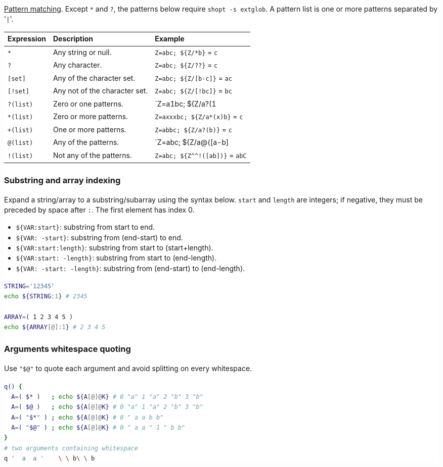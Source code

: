 [Pattern matching](https://www.gnu.org/software/bash/manual/html_node/Pattern-Matching.html). Except `*` and `?`, the patterns below require `shopt -s extglob`. A pattern list is one or more patterns separated by '`|`'.

| Expression            | Description | Example         |
|:----------------------|:------------------------|:-------------------|
| `*` | Any string or null. | `Z=abc; ${Z/*b}` = `c` |
| `?` | Any character. | `Z=abc; ${Z/??}` = `c` |
| `[set]` | Any of the character set. | `Z=abc; ${Z/[b-c]}` = `ac` |
| `[!set]` | Any not of the character set. | `Z=abc; ${Z/[!bc]}` = `bc` |
| `?(list)` | Zero or one patterns. | `Z=a1bc; ${Z/a?(1|2)b}` = `c` |
| `*(list)` | Zero or more patterns. | `Z=axxxbc; ${Z/a*(x)b}` = `c` |
| `+(list)` | One or more patterns. | `Z=abbc; ${Z/a?(b)}` = `c` |
| `@(list)` | Any of the patterns. | `Z=abc; ${Z/a@([a-b]|[b-c])}` = `c` |
| `!(list)` | Not any of the patterns. | `Z=abc; ${Z^^!([ab])}` = `abC` |

### Substring and array indexing

Expand a string/array to a substring/subarray using the syntax below. `start` and `length` are integers; if negative, they must be preceded by space after `:`. The first element has index 0.

- `${VAR:start}`: substring from start to end.
- `${VAR: -start}`: substring from (end-start) to end.
- `${VAR:start:length}`: substring from start to (start+length).
- `${VAR:start: -length}`: substring from start to (end-length).
- `${VAR: -start: -length}`: substring from (end-start) to (end-length).

```sh
STRING='12345'
echo ${STRING:1} # 2345

ARRAY=( 1 2 3 4 5 )
echo ${ARRAY[@]:1} # 2 3 4 5
```

### Arguments whitespace quoting

Use `"$@"` to quote each argument and avoid splitting on every whitespace.

```sh
q() {
  A=( $* )   ; echo ${A[@]@K} # 0 "a" 1 "a" 2 "b" 3 "b"
  A=( $@ )   ; echo ${A[@]@K} # 0 "a" 1 "a" 2 "b" 3 "b"
  A=( "$*" ) ; echo ${A[@]@K} # 0 " a a b b"
  A=( "$@" ) ; echo ${A[@]@K} # 0 " a a " 1 " b b"
}
# two arguments containing whitespace
q '  a  a '    \ \ b\ \ b
```
